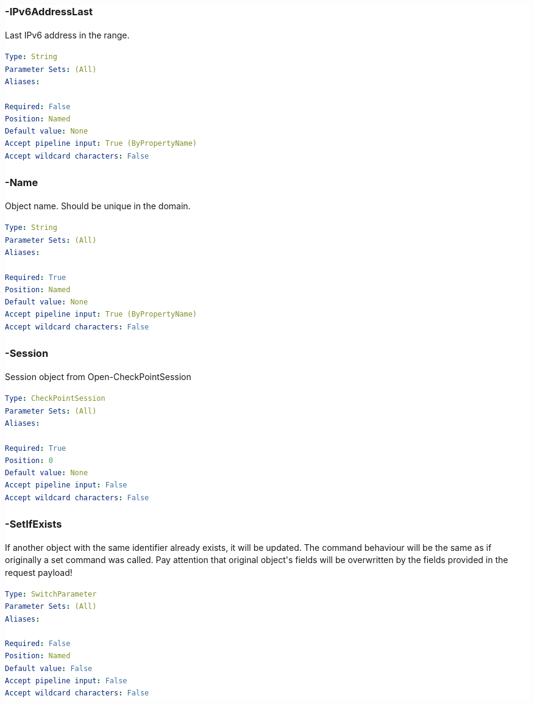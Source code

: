 ### -IPv6AddressLast
Last IPv6 address in the range.

```yaml
Type: String
Parameter Sets: (All)
Aliases: 

Required: False
Position: Named
Default value: None
Accept pipeline input: True (ByPropertyName)
Accept wildcard characters: False
```

### -Name
Object name.
Should be unique in the domain.

```yaml
Type: String
Parameter Sets: (All)
Aliases: 

Required: True
Position: Named
Default value: None
Accept pipeline input: True (ByPropertyName)
Accept wildcard characters: False
```

### -Session
Session object from Open-CheckPointSession

```yaml
Type: CheckPointSession
Parameter Sets: (All)
Aliases: 

Required: True
Position: 0
Default value: None
Accept pipeline input: False
Accept wildcard characters: False
```

### -SetIfExists
If another object with the same identifier already exists, it will be updated.
The command behaviour will be the same as if originally a set command was called.
Pay attention that original object's fields will be overwritten by the fields provided in the request payload!

```yaml
Type: SwitchParameter
Parameter Sets: (All)
Aliases: 

Required: False
Position: Named
Default value: False
Accept pipeline input: False
Accept wildcard characters: False
```
